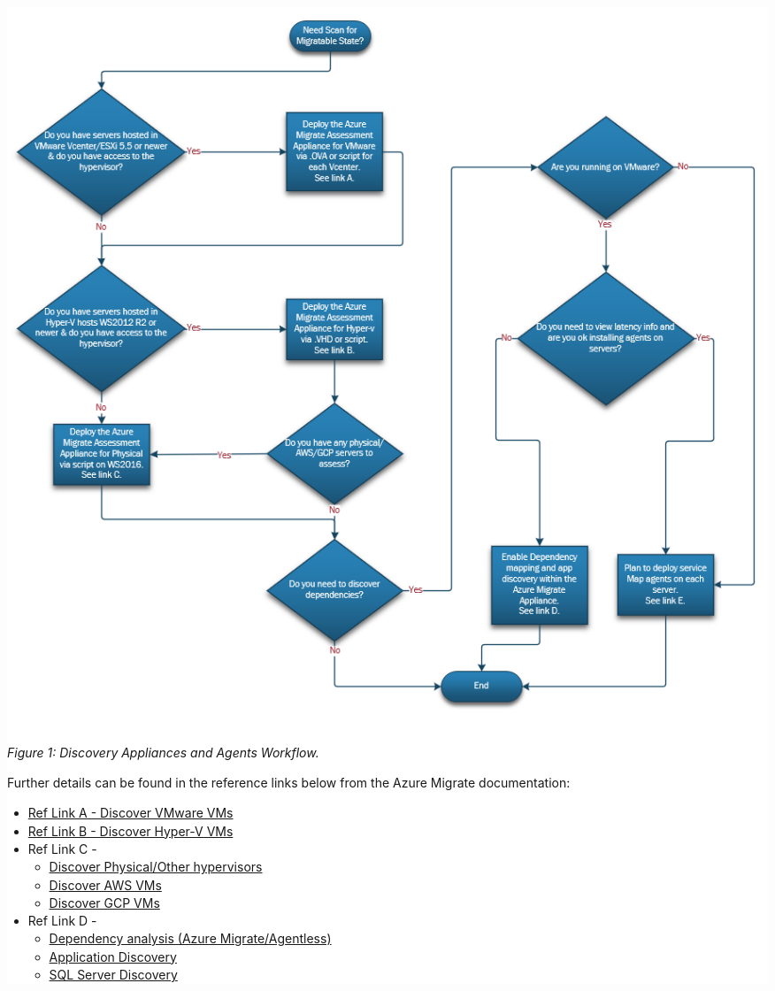 ![Concept Diagram](./media/contoso-migration-assess-servers/discovery-workflow.png)

*Figure 1: Discovery Appliances and Agents Workflow.*

Further details can be found in the reference links below from the Azure Migrate documentation:

- [Ref Link A - Discover VMware VMs](https://docs.microsoft.com/azure/migrate/tutorial-discover-vmware#set-up-the-appliance)
- [Ref Link B - Discover Hyper-V VMs](https://docs.microsoft.com/azure/migrate/tutorial-discover-hyper-v#set-up-the-appliance)
- Ref Link C -
  - [Discover Physical/Other hypervisors](https://docs.microsoft.com/azure/migrate/tutorial-discover-physical#set-up-the-appliance)
  - [Discover AWS VMs](https://docs.microsoft.com/azure/migrate/tutorial-discover-aws#set-up-the-appliance)
  - [Discover GCP VMs](https://docs.microsoft.com/azure/migrate/tutorial-discover-gcp#set-up-the-appliance)
- Ref Link D -
  - [Dependency analysis (Azure Migrate/Agentless)](https://docs.microsoft.com/azure/migrate/how-to-create-group-machine-dependencies-agentless)
  - [Application Discovery](https://docs.microsoft.com/azure/migrate/how-to-discover-applications)
  - [SQL Server Discovery](https://docs.microsoft.com/azure/migrate/how-to-discover-sql-existing-project)